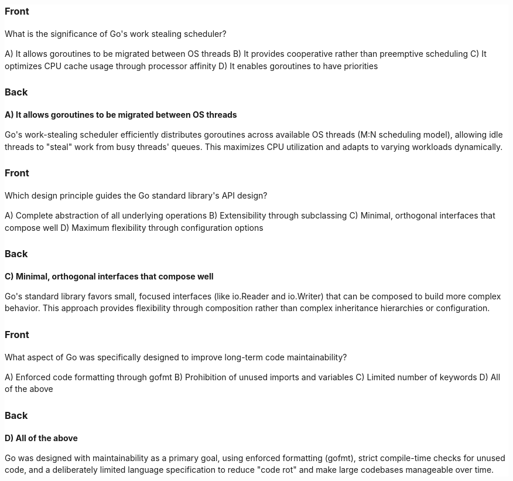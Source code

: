



### Front

What is the significance of Go's work stealing scheduler?

A) It allows goroutines to be migrated between OS threads
B) It provides cooperative rather than preemptive scheduling
C) It optimizes CPU cache usage through processor affinity
D) It enables goroutines to have priorities

### Back

**A) It allows goroutines to be migrated between OS threads**

Go's work-stealing scheduler efficiently distributes goroutines across available OS threads (M:N scheduling model), allowing idle threads to "steal" work from busy threads' queues. This maximizes CPU utilization and adapts to varying workloads dynamically.





### Front

Which design principle guides the Go standard library's API design?

A) Complete abstraction of all underlying operations
B) Extensibility through subclassing
C) Minimal, orthogonal interfaces that compose well
D) Maximum flexibility through configuration options

### Back

**C) Minimal, orthogonal interfaces that compose well**

Go's standard library favors small, focused interfaces (like io.Reader and io.Writer) that can be composed to build more complex behavior. This approach provides flexibility through composition rather than complex inheritance hierarchies or configuration.





### Front

What aspect of Go was specifically designed to improve long-term code maintainability?

A) Enforced code formatting through gofmt
B) Prohibition of unused imports and variables
C) Limited number of keywords
D) All of the above

### Back

**D) All of the above**

Go was designed with maintainability as a primary goal, using enforced formatting (gofmt), strict compile-time checks for unused code, and a deliberately limited language specification to reduce "code rot" and make large codebases manageable over time.
